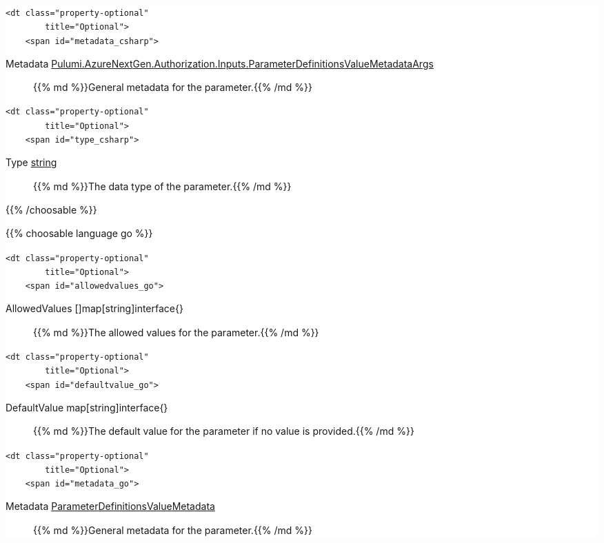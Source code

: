    <dt class="property-optional"
            title="Optional">
        <span id="metadata_csharp">
<a href="#metadata_csharp" style="color: inherit; text-decoration: inherit;">Metadata</a>
</span> 
        <span class="property-indicator"></span>
        <span class="property-type"><a href="#parameterdefinitionsvaluemetadata">Pulumi.<wbr>Azure<wbr>Next<wbr>Gen.<wbr>Authorization.<wbr>Inputs.<wbr>Parameter<wbr>Definitions<wbr>Value<wbr>Metadata<wbr>Args</a></span>
    </dt>
    <dd>{{% md %}}General metadata for the parameter.{{% /md %}}</dd>

    <dt class="property-optional"
            title="Optional">
        <span id="type_csharp">
<a href="#type_csharp" style="color: inherit; text-decoration: inherit;">Type</a>
</span> 
        <span class="property-indicator"></span>
        <span class="property-type"><a href="https://docs.microsoft.com/en-us/dotnet/csharp/language-reference/builtin-types/built-in-types">string</a></span>
    </dt>
    <dd>{{% md %}}The data type of the parameter.{{% /md %}}</dd>

</dl>
{{% /choosable %}}


{{% choosable language go %}}
<dl class="resources-properties">

    <dt class="property-optional"
            title="Optional">
        <span id="allowedvalues_go">
<a href="#allowedvalues_go" style="color: inherit; text-decoration: inherit;">Allowed<wbr>Values</a>
</span> 
        <span class="property-indicator"></span>
        <span class="property-type">[]map[string]interface{}</span>
    </dt>
    <dd>{{% md %}}The allowed values for the parameter.{{% /md %}}</dd>

    <dt class="property-optional"
            title="Optional">
        <span id="defaultvalue_go">
<a href="#defaultvalue_go" style="color: inherit; text-decoration: inherit;">Default<wbr>Value</a>
</span> 
        <span class="property-indicator"></span>
        <span class="property-type">map[string]interface{}</span>
    </dt>
    <dd>{{% md %}}The default value for the parameter if no value is provided.{{% /md %}}</dd>

    <dt class="property-optional"
            title="Optional">
        <span id="metadata_go">
<a href="#metadata_go" style="color: inherit; text-decoration: inherit;">Metadata</a>
</span> 
        <span class="property-indicator"></span>
        <span class="property-type"><a href="#parameterdefinitionsvaluemetadata">Parameter<wbr>Definitions<wbr>Value<wbr>Metadata</a></span>
    </dt>
    <dd>{{% md %}}General metadata for the parameter.{{% /md %}}</dd>
